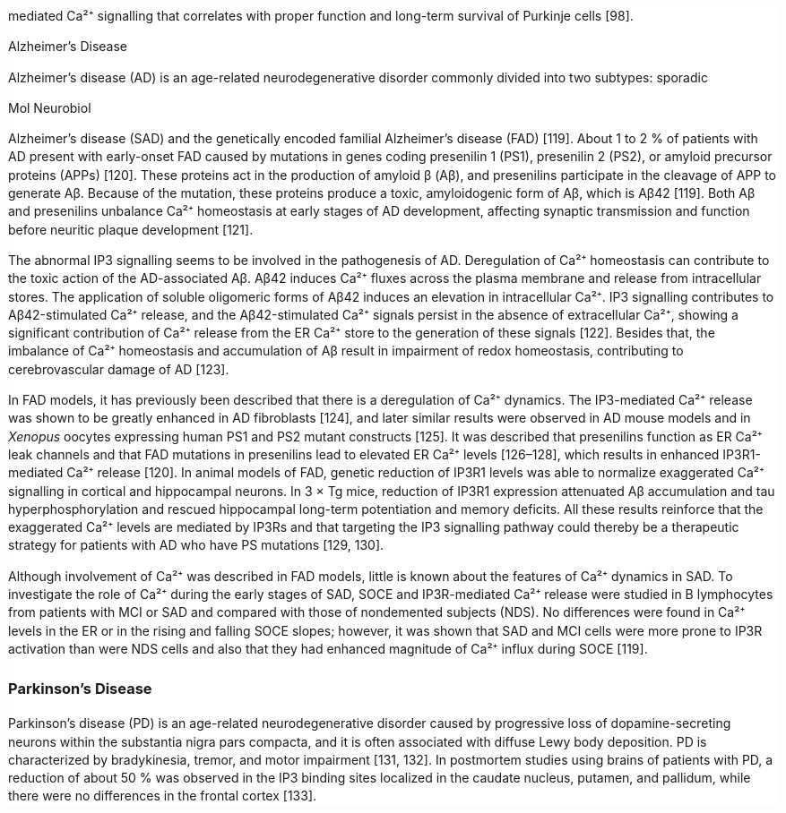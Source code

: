 mediated Ca²⁺ signalling that correlates with proper function and long-term survival of Purkinje cells [98].

Alzheimer’s Disease

Alzheimer’s disease (AD) is an age-related neurodegenerative disorder commonly divided into two subtypes: sporadic

Mol Neurobiol

Alzheimer’s disease (SAD) and the genetically encoded familial Alzheimer’s disease (FAD) [119]. About 1 to 2 % of patients with AD present with early-onset FAD caused by mutations in genes coding presenilin 1 (PS1), presenilin 2 (PS2), or amyloid precursor proteins (APPs) [120]. These proteins act in the production of amyloid β (Aβ), and presenilins participate in the cleavage of APP to generate Aβ. Because of the mutation, these proteins produce a toxic, amyloidogenic form of Aβ, which is Aβ42 [119]. Both Aβ and presenilins unbalance Ca²⁺ homeostasis at early stages of AD development, affecting synaptic transmission and function before neuritic plaque development [121].

The abnormal IP3 signalling seems to be involved in the pathogenesis of AD. Deregulation of Ca²⁺ homeostasis can contribute to the toxic action of the AD-associated Aβ. Aβ42 induces Ca²⁺ fluxes across the plasma membrane and release from intracellular stores. The application of soluble oligomeric forms of Aβ42 induces an elevation in intracellular Ca²⁺. IP3 signalling contributes to Aβ42-stimulated Ca²⁺ release, and the Aβ42-stimulated Ca²⁺ signals persist in the absence of extracellular Ca²⁺, showing a significant contribution of Ca²⁺ release from the ER Ca²⁺ store to the generation of these signals [122]. Besides that, the imbalance of Ca²⁺ homeostasis and accumulation of Aβ result in impairment of redox homeostasis, contributing to cerebrovascular damage of AD [123].

In FAD models, it has previously been described that there is a deregulation of Ca²⁺ dynamics. The IP3-mediated Ca²⁺ release was shown to be greatly enhanced in AD fibroblasts [124], and later similar results were observed in AD mouse models and in *Xenopus* oocytes expressing human PS1 and PS2 mutant constructs [125]. It was described that presenilins function as ER Ca²⁺ leak channels and that FAD mutations in presenilins lead to elevated ER Ca²⁺ levels [126–128], which results in enhanced IP3R1-mediated Ca²⁺ release [120]. In animal models of FAD, genetic reduction of IP3R1 levels was able to normalize exaggerated Ca²⁺ signalling in cortical and hippocampal neurons. In 3 × Tg mice, reduction of IP3R1 expression attenuated Aβ accumulation and tau hyperphosphorylation and rescued hippocampal long-term potentiation and memory deficits. All these results reinforce that the exaggerated Ca²⁺ levels are mediated by IP3Rs and that targeting the IP3 signalling pathway could thereby be a therapeutic strategy for patients with AD who have PS mutations [129, 130].

Although involvement of Ca²⁺ was described in FAD models, little is known about the features of Ca²⁺ dynamics in SAD. To investigate the role of Ca²⁺ during the early stages of SAD, SOCE and IP3R-mediated Ca²⁺ release were studied in B lymphocytes from patients with MCI or SAD and compared with those of nondemented subjects (NDS). No differences were found in Ca²⁺ levels in the ER or in the rising and falling SOCE slopes; however, it was shown that SAD and MCI cells were more prone to IP3R activation than were NDS cells and also that they had enhanced magnitude of Ca²⁺ influx during SOCE [119].

### Parkinson’s Disease

Parkinson’s disease (PD) is an age-related neurodegenerative disorder caused by progressive loss of dopamine-secreting neurons within the substantia nigra pars compacta, and it is often associated with diffuse Lewy body deposition. PD is characterized by bradykinesia, tremor, and motor impairment [131, 132]. In postmortem studies using brains of patients with PD, a reduction of about 50 % was observed in the IP3 binding sites localized in the caudate nucleus, putamen, and pallidum, while there were no differences in the frontal cortex [133].
